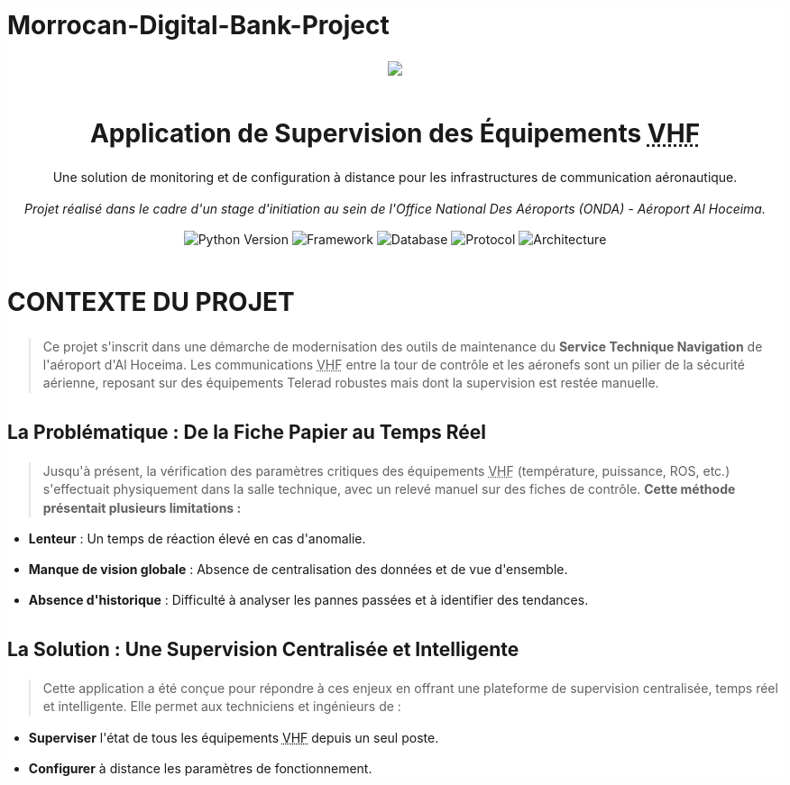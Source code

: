# Morrocan-Digital-Bank-Project
<div align="center">
<img src="https://www.google.com/search?q=https://upload.wikimedia.org/wikipedia/fr/thumb/c/c3/Office_national_des_a%25C3%25A9roports_logo.svg/1200px-Office_national_des_a%25C3%25A9roports_logo.svg.png" width="150"/>
<h1>Application de Supervision des Équipements <abbr title="Very High Frequency">VHF</abbr></h1>
<p>Une solution de monitoring et de configuration à distance pour les infrastructures de communication aéronautique.</p>
<p><i>Projet réalisé dans le cadre d'un stage d'initiation au sein de l'Office National Des Aéroports (ONDA) - Aéroport Al Hoceima.</i></p>

<p>
<img src="https://www.google.com/search?q=https://img.shields.io/badge/Python-3.11%2B-blue.svg" alt="Python Version">
<img src="https://www.google.com/search?q=https://img.shields.io/badge/Framework-PySide6-orange.svg" alt="Framework">
<img src="https://www.google.com/search?q=https://img.shields.io/badge/Database-MySQL-blue.svg" alt="Database">
<img src="https://www.google.com/search?q=https://img.shields.io/badge/Protocol-Modbus_RTU-red.svg" alt="Protocol">
<img src="https://www.google.com/search?q=https://img.shields.io/badge/Architecture-MVC-green.svg" alt="Architecture">
</p>
</div>

# CONTEXTE DU PROJET
> Ce projet s'inscrit dans une démarche de modernisation des outils de maintenance du **Service Technique Navigation** de l'aéroport d'Al Hoceima. Les communications <abbr title="Very High Frequency">VHF</abbr> entre la tour de contrôle et les aéronefs sont un pilier de la sécurité aérienne, reposant sur des équipements Telerad robustes mais dont la supervision est restée manuelle.  

## La Problématique : De la Fiche Papier au Temps Réel
> Jusqu'à présent, la vérification des paramètres critiques des équipements <abbr title="Very High Frequency">VHF</abbr> (température, puissance, ROS, etc.) s'effectuait physiquement dans la salle technique, avec un relevé manuel sur des fiches de contrôle.
**Cette méthode présentait plusieurs limitations :**

- **Lenteur** : Un temps de réaction élevé en cas d'anomalie.

- **Manque de vision globale** : Absence de centralisation des données et de vue d'ensemble.

- **Absence d'historique** : Difficulté à analyser les pannes passées et à identifier des tendances.

## La Solution : Une Supervision Centralisée et Intelligente
> Cette application a été conçue pour répondre à ces enjeux en offrant une plateforme de supervision centralisée, temps réel et intelligente. Elle permet aux techniciens et ingénieurs de :

- **Superviser** l'état de tous les équipements <abbr title="Very High Frequency">VHF</abbr> depuis un seul poste.

- **Configurer** à distance les paramètres de fonctionnement.
